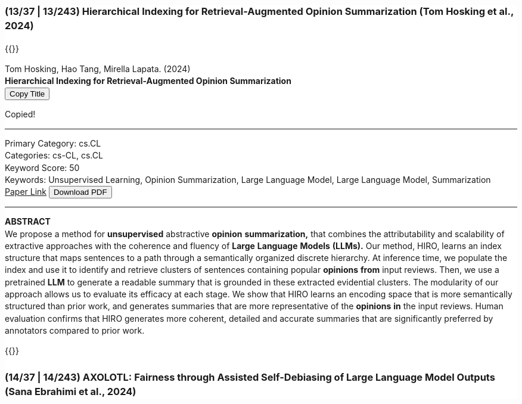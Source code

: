 ### (13/37 | 13/243) Hierarchical Indexing for Retrieval-Augmented Opinion Summarization (Tom Hosking et al., 2024)

{{<citation>}}

Tom Hosking, Hao Tang, Mirella Lapata. (2024)  
**Hierarchical Indexing for Retrieval-Augmented Opinion Summarization**
<br/>
<button class="copy-to-clipboard" title="Hierarchical Indexing for Retrieval-Augmented Opinion Summarization" index=13>
  <span class="copy-to-clipboard-item">Copy Title<span>
</button>
<div class="toast toast-copied toast-index-13 align-items-center text-bg-secondary border-0 position-absolute top-0 end-0" role="alert" aria-live="assertive" aria-atomic="true">
  <div class="d-flex">
    <div class="toast-body">
      Copied!
    </div>
  </div>
</div>

---
Primary Category: cs.CL  
Categories: cs-CL, cs.CL  
Keyword Score: 50  
Keywords: Unsupervised Learning, Opinion Summarization, Large Language Model, Large Language Model, Summarization  
<a type="button" class="btn btn-outline-primary" href="http://arxiv.org/abs/2403.00435v1" target="_blank" >Paper Link</a>
<button type="button" class="btn btn-outline-primary download-pdf" url="https://arxiv.org/pdf/2403.00435v1.pdf" filename="2403.00435v1.pdf">Download PDF</button>

---


**ABSTRACT**  
We propose a method for <b>unsupervised</b> abstractive <b>opinion</b> <b>summarization,</b> that combines the attributability and scalability of extractive approaches with the coherence and fluency of <b>Large</b> <b>Language</b> <b>Models</b> <b>(LLMs).</b> Our method, HIRO, learns an index structure that maps sentences to a path through a semantically organized discrete hierarchy. At inference time, we populate the index and use it to identify and retrieve clusters of sentences containing popular <b>opinions</b> <b>from</b> input reviews. Then, we use a pretrained <b>LLM</b> to generate a readable summary that is grounded in these extracted evidential clusters. The modularity of our approach allows us to evaluate its efficacy at each stage. We show that HIRO learns an encoding space that is more semantically structured than prior work, and generates summaries that are more representative of the <b>opinions</b> <b>in</b> the input reviews. Human evaluation confirms that HIRO generates more coherent, detailed and accurate summaries that are significantly preferred by annotators compared to prior work.

{{</citation>}}


### (14/37 | 14/243) AXOLOTL: Fairness through Assisted Self-Debiasing of Large Language Model Outputs (Sana Ebrahimi et al., 2024)

